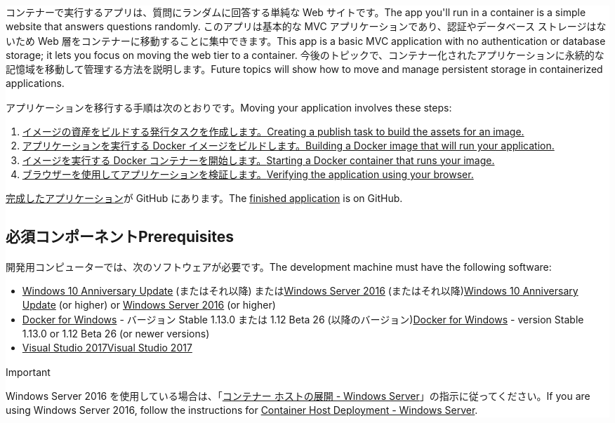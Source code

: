 <span data-ttu-id="1c7bd-113">コンテナーで実行するアプリは、質問にランダムに回答する単純な Web サイトです。</span><span class="sxs-lookup"><span data-stu-id="1c7bd-113">The app you'll run in a container is a simple website that answers questions randomly.</span></span> <span data-ttu-id="1c7bd-114">このアプリは基本的な MVC アプリケーションであり、認証やデータベース ストレージはないため Web 層をコンテナーに移動することに集中できます。</span><span class="sxs-lookup"><span data-stu-id="1c7bd-114">This app is a basic MVC application with no authentication or database storage; it lets you focus on moving the web tier to a container.</span></span> <span data-ttu-id="1c7bd-115">今後のトピックで、コンテナー化されたアプリケーションに永続的な記憶域を移動して管理する方法を説明します。</span><span class="sxs-lookup"><span data-stu-id="1c7bd-115">Future topics will show how to move and manage persistent storage in containerized applications.</span></span>

<span data-ttu-id="1c7bd-116">アプリケーションを移行する手順は次のとおりです。</span><span class="sxs-lookup"><span data-stu-id="1c7bd-116">Moving your application involves these steps:</span></span>

1. [<span data-ttu-id="1c7bd-117">イメージの資産をビルドする発行タスクを作成します。</span><span class="sxs-lookup"><span data-stu-id="1c7bd-117">Creating a publish task to build the assets for an image.</span></span>](#publish-script)
1. [<span data-ttu-id="1c7bd-118">アプリケーションを実行する Docker イメージをビルドします。</span><span class="sxs-lookup"><span data-stu-id="1c7bd-118">Building a Docker image that will run your application.</span></span>](#build-the-image)
1. [<span data-ttu-id="1c7bd-119">イメージを実行する Docker コンテナーを開始します。</span><span class="sxs-lookup"><span data-stu-id="1c7bd-119">Starting a Docker container that runs your image.</span></span>](#start-a-container)
1. [<span data-ttu-id="1c7bd-120">ブラウザーを使用してアプリケーションを検証します。</span><span class="sxs-lookup"><span data-stu-id="1c7bd-120">Verifying the application using your browser.</span></span>](#verify-in-the-browser)

<span data-ttu-id="1c7bd-121">[完成したアプリケーション](https://github.com/dotnet/samples/tree/master/framework/docker/MVCRandomAnswerGenerator)が GitHub にあります。</span><span class="sxs-lookup"><span data-stu-id="1c7bd-121">The [finished application](https://github.com/dotnet/samples/tree/master/framework/docker/MVCRandomAnswerGenerator) is on GitHub.</span></span>

## <a name="prerequisites"></a><span data-ttu-id="1c7bd-122">必須コンポーネント</span><span class="sxs-lookup"><span data-stu-id="1c7bd-122">Prerequisites</span></span>

<span data-ttu-id="1c7bd-123">開発用コンピューターでは、次のソフトウェアが必要です。</span><span class="sxs-lookup"><span data-stu-id="1c7bd-123">The development machine must have the following software:</span></span>

- <span data-ttu-id="1c7bd-124">[Windows 10 Anniversary Update](https://www.microsoft.com/software-download/windows10/) (またはそれ以降) または[Windows Server 2016](https://www.microsoft.com/cloud-platform/windows-server) (またはそれ以降)</span><span class="sxs-lookup"><span data-stu-id="1c7bd-124">[Windows 10 Anniversary Update](https://www.microsoft.com/software-download/windows10/) (or higher) or [Windows Server 2016](https://www.microsoft.com/cloud-platform/windows-server) (or higher)</span></span>
- <span data-ttu-id="1c7bd-125">[Docker for Windows](https://docs.docker.com/docker-for-windows/) - バージョン Stable 1.13.0 または 1.12 Beta 26 (以降のバージョン)</span><span class="sxs-lookup"><span data-stu-id="1c7bd-125">[Docker for Windows](https://docs.docker.com/docker-for-windows/) - version Stable 1.13.0 or 1.12 Beta 26 (or newer versions)</span></span>
- [<span data-ttu-id="1c7bd-126">Visual Studio 2017</span><span class="sxs-lookup"><span data-stu-id="1c7bd-126">Visual Studio 2017</span></span>](https://visualstudio.microsoft.com/downloads/?utm_medium=microsoft&utm_source=docs.microsoft.com&utm_campaign=button+cta&utm_content=download+vs2017)

> [!IMPORTANT]
> <span data-ttu-id="1c7bd-127">Windows Server 2016 を使用している場合は、「[コンテナー ホストの展開 - Windows Server](https://msdn.microsoft.com/virtualization/windowscontainers/deployment/deployment)」の指示に従ってください。</span><span class="sxs-lookup"><span data-stu-id="1c7bd-127">If you are using Windows Server 2016, follow the instructions for [Container Host Deployment - Windows Server](https://msdn.microsoft.com/virtualization/windowscontainers/deployment/deployment).</span></span>


[windows-container]: media/aspnetmvc/SwitchContainer.png "Windows コンテナーへの切り替え"
[publish-connection]: media/aspnetmvc/PublishConnection.png "ファイル システムへの発行"
[publish-settings]: media/aspnetmvc/PublishSettings.png "発行の設定"